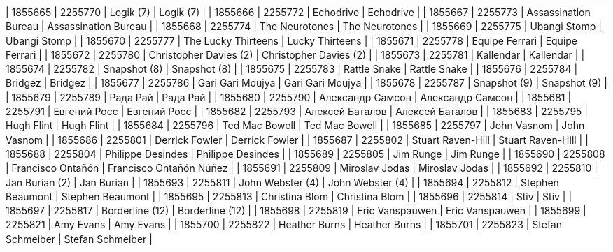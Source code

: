 | 1855665 | 2255770 | Logik (7) | Logik (7) |
| 1855666 | 2255772 | Echodrive | Echodrive |
| 1855667 | 2255773 | Assassination Bureau | Assassination Bureau |
| 1855668 | 2255774 | The Neurotones | The Neurotones |
| 1855669 | 2255775 | Ubangi Stomp | Ubangi Stomp |
| 1855670 | 2255777 | The Lucky Thirteens | Lucky Thirteens |
| 1855671 | 2255778 | Equipe Ferrari | Equipe Ferrari |
| 1855672 | 2255780 | Christopher Davies (2) | Christopher Davies (2) |
| 1855673 | 2255781 | Kallendar | Kallendar |
| 1855674 | 2255782 | Snapshot (8) | Snapshot (8) |
| 1855675 | 2255783 | Rattle Snake | Rattle Snake |
| 1855676 | 2255784 | Bridgez | Bridgez |
| 1855677 | 2255786 | Gari Gari Moujya | Gari Gari Moujya |
| 1855678 | 2255787 | Snapshot (9) | Snapshot (9) |
| 1855679 | 2255789 | Рада Рай | Рада Рай |
| 1855680 | 2255790 | Александр Самсон | Александр Самсон |
| 1855681 | 2255791 | Евгений Росс | Евгений Росс |
| 1855682 | 2255793 | Алексей Баталов | Алексей Баталов |
| 1855683 | 2255795 | Hugh Flint | Hugh Flint |
| 1855684 | 2255796 | Ted Mac Bowell | Ted Mac Bowell |
| 1855685 | 2255797 | John Vasnom | John Vasnom |
| 1855686 | 2255801 | Derrick Fowler | Derrick Fowler |
| 1855687 | 2255802 | Stuart Raven-Hill | Stuart Raven-Hill |
| 1855688 | 2255804 | Philippe Desindes | Philippe Desindes |
| 1855689 | 2255805 | Jim Runge | Jim Runge |
| 1855690 | 2255808 | Francisco Ontañón | Francisco Ontañón Núñez |
| 1855691 | 2255809 | Miroslav Jodas | Miroslav Jodas |
| 1855692 | 2255810 | Jan Burian (2) | Jan Burian |
| 1855693 | 2255811 | John Webster (4) | John Webster (4) |
| 1855694 | 2255812 | Stephen Beaumont | Stephen Beaumont |
| 1855695 | 2255813 | Christina Blom | Christina Blom |
| 1855696 | 2255814 | Stiv | Stiv |
| 1855697 | 2255817 | Borderline (12) | Borderline (12) |
| 1855698 | 2255819 | Eric Vanspauwen | Eric Vanspauwen |
| 1855699 | 2255821 | Amy Evans | Amy Evans |
| 1855700 | 2255822 | Heather Burns | Heather Burns |
| 1855701 | 2255823 | Stefan Schmeiber | Stefan Schmeiber |